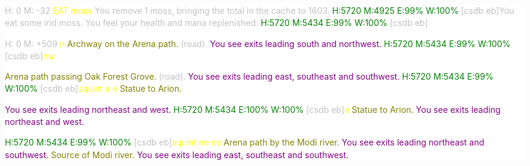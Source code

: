 <font color="#c0c0c0"><font color="#c0c0c0"></font></font>
<font color="#c0c0c0"><font color="#c0c0c0">H: 0 M: -32</font></font>
<font color="#ffff00"><font color="#ffff00">EAT moss</font></font>
<font color="#c0c0c0">You remove 1 moss, bringing the total in the cache to 1603.</font>
<font color="#c0c0c0"><font color="#008000">H:5720 <font color="#c0c0c0"><font color="#008000">M:4925 <font color="#c0c0c0"><font color="#008000">E:99% <font color="#c0c0c0"><font color="#008000">W:100% <font color="#c0c0c0">[csdb eb]<font color="#c0c0c0">You eat some irid moss.</font></font></font></font></font></font></font></font></font></font>
<font color="#c0c0c0">You feel your health and mana replenished.</font>
<font color="#c0c0c0"><font color="#008000">H:5720 <font color="#c0c0c0"><font color="#008000">M:5434 <font color="#c0c0c0"><font color="#008000">E:99% <font color="#c0c0c0"><font color="#008000">W:100% <font color="#c0c0c0">[csdb eb]<font color="#c0c0c0"><font color="#c0c0c0"></font></font></font></font></font></font></font></font></font></font></font>

<font color="#c0c0c0"><font color="#c0c0c0">H: 0 M: +509</font></font>
<font color="#ffff00"><font color="#ffff00">n</font></font>
<font color="#c0c0c0"><font color="#808000">Archway on the Arena path. <font color="#c0c0c0">(road).</font></font></font>
<font color="#000080"><font color="#c0c0c0"><font color="#800080">You see exits leading south<font color="#c0c0c0"><font color="#800080"> and northwest.</font></font></font></font></font>
<font color="#800080"><font color="#c0c0c0"><font color="#008000">H:5720 <font color="#c0c0c0"><font color="#008000">M:5434 <font color="#c0c0c0"><font color="#008000">E:99% <font color="#c0c0c0"><font color="#008000">W:100% <font color="#c0c0c0">[csdb eb]<font color="#ffff00"><font color="#ffff00">nw</font></font></font></font></font></font></font></font></font></font></font></font>

<font color="#c0c0c0"><font color="#808000">Arena path passing Oak Forest Grove. <font color="#c0c0c0">(road).</font></font></font>
<font color="#000080"><font color="#c0c0c0"><font color="#800080">You see exits leading east<font color="#c0c0c0"><font color="#800080">, southeast<font color="#c0c0c0"><font color="#800080"> and southwest.</font></font></font></font></font></font></font>
<font color="#800080"><font color="#c0c0c0"><font color="#008000">H:5720 <font color="#c0c0c0"><font color="#008000">M:5434 <font color="#c0c0c0"><font color="#008000">E:99% <font color="#c0c0c0"><font color="#008000">W:100% <font color="#c0c0c0">[csdb eb]<font color="#ffff00"><font color="#ffff00">squint e e</font></font></font></font></font></font></font></font></font></font></font></font>
<font color="#c0c0c0"><font color="#808000">Statue to Arion.</font></font>

<font color="#000080"><font color="#c0c0c0"><font color="#800080">You see exits leading northeast<font color="#c0c0c0"><font color="#800080"> and west.</font></font></font></font></font>
<font color="#800080"><font color="#c0c0c0"><font color="#008000">H:5720 <font color="#c0c0c0"><font color="#008000">M:5434 <font color="#c0c0c0"><font color="#008000">E:100% <font color="#c0c0c0"><font color="#008000">W:100% <font color="#c0c0c0">[csdb eb]<font color="#ffff00"><font color="#ffff00">e</font></font></font></font></font></font></font></font></font></font></font></font>
<font color="#c0c0c0"><font color="#808000">Statue to Arion.</font></font>
<font color="#000080"><font color="#c0c0c0"><font color="#800080">You see exits leading northeast<font color="#c0c0c0"><font color="#800080"> and west.</font></font></font></font></font>

<font color="#800080"><font color="#c0c0c0"><font color="#008000">H:5720 <font color="#c0c0c0"><font color="#008000">M:5434 <font color="#c0c0c0"><font color="#008000">E:99% <font color="#c0c0c0"><font color="#008000">W:100% <font color="#c0c0c0">[csdb eb]<font color="#ffff00"><font color="#ffff00">squint ne ne</font></font></font></font></font></font></font></font></font></font></font></font>
<font color="#c0c0c0"><font color="#808000">Arena path by the Modi river.</font></font>
<font color="#000080"><font color="#c0c0c0"><font color="#800080">You see exits leading northeast<font color="#c0c0c0"><font color="#800080"> and southwest.</font></font></font></font></font>
<font color="#800080"><font color="#c0c0c0"><font color="#808000">Source of Modi river.</font></font></font>
<font color="#000080"><font color="#c0c0c0"><font color="#800080">You see exits leading east<font color="#c0c0c0"><font color="#800080">, southeast<font color="#c0c0c0"><font color="#800080"> and southwest.</font></font></font></font></font></font></font>
